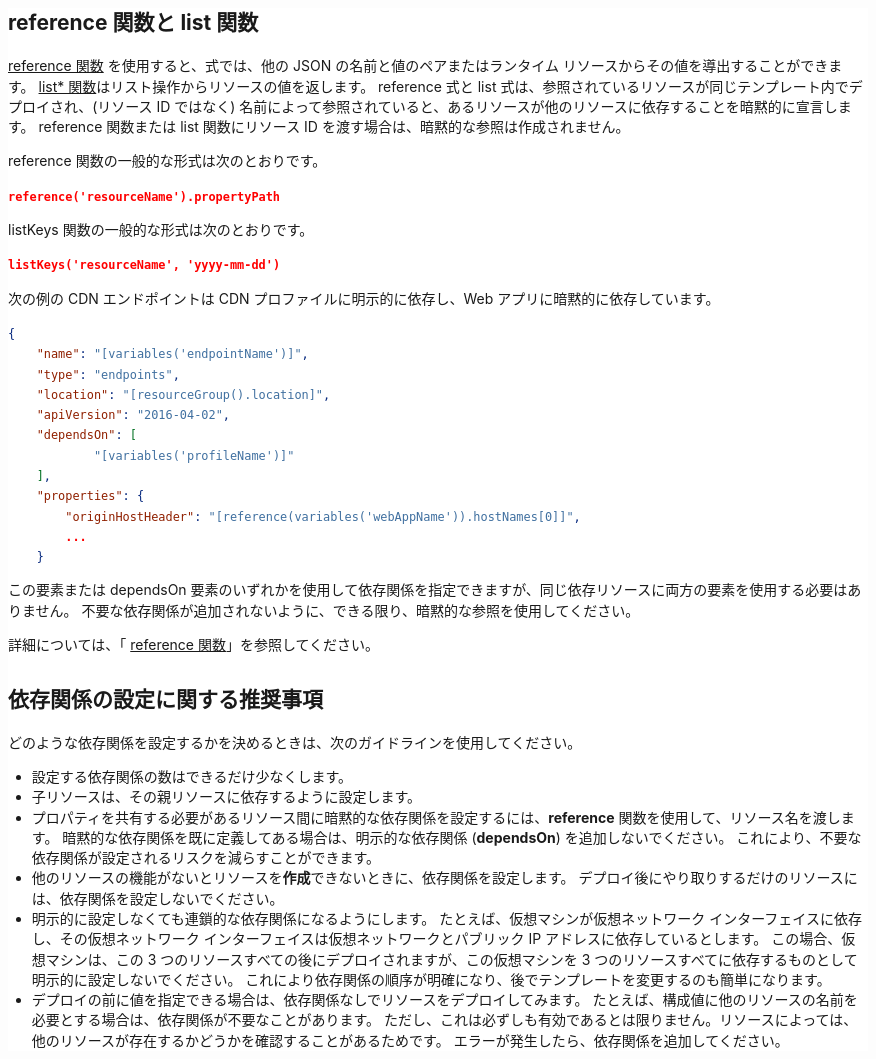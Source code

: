 ## <a name="reference-and-list-functions"></a>reference 関数と list 関数
[reference 関数](resource-group-template-functions-resource.md#reference) を使用すると、式では、他の JSON の名前と値のペアまたはランタイム リソースからその値を導出することができます。 [list* 関数](resource-group-template-functions-resource.md#list)はリスト操作からリソースの値を返します。  reference 式と list 式は、参照されているリソースが同じテンプレート内でデプロイされ、(リソース ID ではなく) 名前によって参照されていると、あるリソースが他のリソースに依存することを暗黙的に宣言します。 reference 関数または list 関数にリソース ID を渡す場合は、暗黙的な参照は作成されません。

reference 関数の一般的な形式は次のとおりです。

```json
reference('resourceName').propertyPath
```

listKeys 関数の一般的な形式は次のとおりです。

```json
listKeys('resourceName', 'yyyy-mm-dd')
```

次の例の CDN エンドポイントは CDN プロファイルに明示的に依存し、Web アプリに暗黙的に依存しています。

```json
{
    "name": "[variables('endpointName')]",
    "type": "endpoints",
    "location": "[resourceGroup().location]",
    "apiVersion": "2016-04-02",
    "dependsOn": [
            "[variables('profileName')]"
    ],
    "properties": {
        "originHostHeader": "[reference(variables('webAppName')).hostNames[0]]",
        ...
    }
```

この要素または dependsOn 要素のいずれかを使用して依存関係を指定できますが、同じ依存リソースに両方の要素を使用する必要はありません。 不要な依存関係が追加されないように、できる限り、暗黙的な参照を使用してください。

詳細については、「 [reference 関数](resource-group-template-functions-resource.md#reference)」を参照してください。

## <a name="recommendations-for-setting-dependencies"></a>依存関係の設定に関する推奨事項

どのような依存関係を設定するかを決めるときは、次のガイドラインを使用してください。

* 設定する依存関係の数はできるだけ少なくします。
* 子リソースは、その親リソースに依存するように設定します。
* プロパティを共有する必要があるリソース間に暗黙的な依存関係を設定するには、**reference** 関数を使用して、リソース名を渡します。 暗黙的な依存関係を既に定義してある場合は、明示的な依存関係 (**dependsOn**) を追加しないでください。 これにより、不要な依存関係が設定されるリスクを減らすことができます。 
* 他のリソースの機能がないとリソースを**作成**できないときに、依存関係を設定します。 デプロイ後にやり取りするだけのリソースには、依存関係を設定しないでください。
* 明示的に設定しなくても連鎖的な依存関係になるようにします。 たとえば、仮想マシンが仮想ネットワーク インターフェイスに依存し、その仮想ネットワーク インターフェイスは仮想ネットワークとパブリック IP アドレスに依存しているとします。 この場合、仮想マシンは、この 3 つのリソースすべての後にデプロイされますが、この仮想マシンを 3 つのリソースすべてに依存するものとして明示的に設定しないでください。 これにより依存関係の順序が明確になり、後でテンプレートを変更するのも簡単になります。
* デプロイの前に値を指定できる場合は、依存関係なしでリソースをデプロイしてみます。 たとえば、構成値に他のリソースの名前を必要とする場合は、依存関係が不要なことがあります。 ただし、これは必ずしも有効であるとは限りません。リソースによっては、他のリソースが存在するかどうかを確認することがあるためです。 エラーが発生したら、依存関係を追加してください。 
